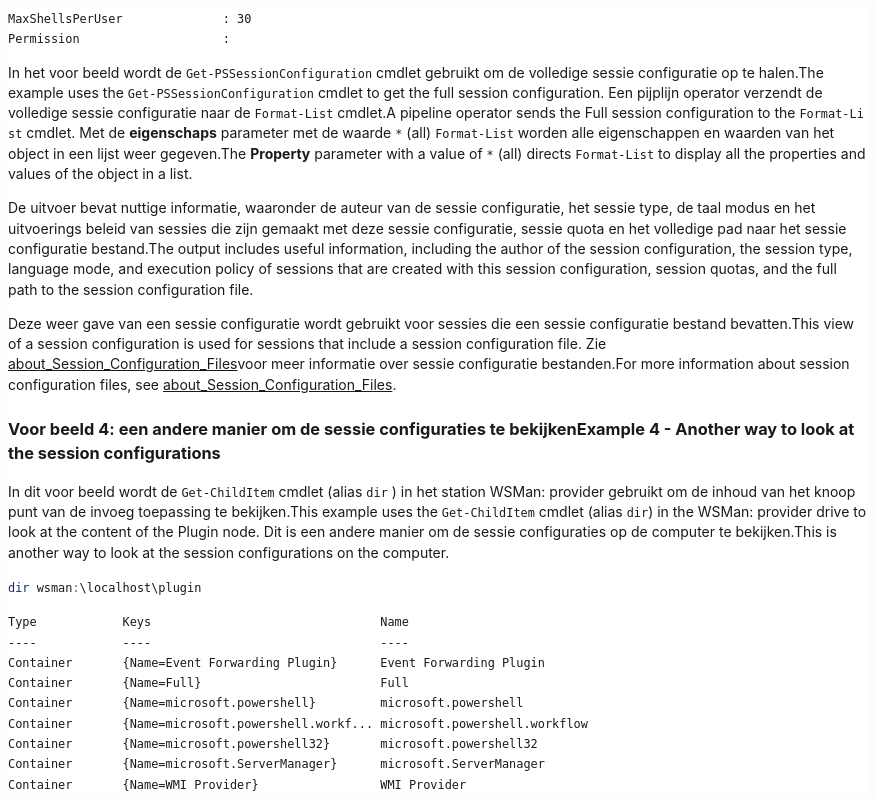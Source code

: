 ```Output
MaxShellsPerUser              : 30
Permission                    :
```

<span data-ttu-id="a7f22-122">In het voor beeld wordt de `Get-PSSessionConfiguration` cmdlet gebruikt om de volledige sessie configuratie op te halen.</span><span class="sxs-lookup"><span data-stu-id="a7f22-122">The example uses the `Get-PSSessionConfiguration` cmdlet to get the full session configuration.</span></span> <span data-ttu-id="a7f22-123">Een pijplijn operator verzendt de volledige sessie configuratie naar de `Format-List` cmdlet.</span><span class="sxs-lookup"><span data-stu-id="a7f22-123">A pipeline operator sends the Full session configuration to the `Format-List` cmdlet.</span></span> <span data-ttu-id="a7f22-124">Met de **eigenschaps** parameter met de waarde `*` (all) `Format-List` worden alle eigenschappen en waarden van het object in een lijst weer gegeven.</span><span class="sxs-lookup"><span data-stu-id="a7f22-124">The **Property** parameter with a value of `*` (all) directs `Format-List` to display all the properties and values of the object in a list.</span></span>

<span data-ttu-id="a7f22-125">De uitvoer bevat nuttige informatie, waaronder de auteur van de sessie configuratie, het sessie type, de taal modus en het uitvoerings beleid van sessies die zijn gemaakt met deze sessie configuratie, sessie quota en het volledige pad naar het sessie configuratie bestand.</span><span class="sxs-lookup"><span data-stu-id="a7f22-125">The output includes useful information, including the author of the session configuration, the session type, language mode, and execution policy of sessions that are created with this session configuration, session quotas, and the full path to the session configuration file.</span></span>

<span data-ttu-id="a7f22-126">Deze weer gave van een sessie configuratie wordt gebruikt voor sessies die een sessie configuratie bestand bevatten.</span><span class="sxs-lookup"><span data-stu-id="a7f22-126">This view of a session configuration is used for sessions that include a session configuration file.</span></span>
<span data-ttu-id="a7f22-127">Zie [about_Session_Configuration_Files](About/about_Session_Configuration_Files.md)voor meer informatie over sessie configuratie bestanden.</span><span class="sxs-lookup"><span data-stu-id="a7f22-127">For more information about session configuration files, see [about_Session_Configuration_Files](About/about_Session_Configuration_Files.md).</span></span>

### <span data-ttu-id="a7f22-128">Voor beeld 4: een andere manier om de sessie configuraties te bekijken</span><span class="sxs-lookup"><span data-stu-id="a7f22-128">Example 4 - Another way to look at the session configurations</span></span>

<span data-ttu-id="a7f22-129">In dit voor beeld wordt de `Get-ChildItem` cmdlet (alias `dir` ) in het station WSMan: provider gebruikt om de inhoud van het knoop punt van de invoeg toepassing te bekijken.</span><span class="sxs-lookup"><span data-stu-id="a7f22-129">This example uses the `Get-ChildItem` cmdlet (alias `dir`) in the WSMan: provider drive to look at the content of the Plugin node.</span></span> <span data-ttu-id="a7f22-130">Dit is een andere manier om de sessie configuraties op de computer te bekijken.</span><span class="sxs-lookup"><span data-stu-id="a7f22-130">This is another way to look at the session configurations on the computer.</span></span>

```powershell
dir wsman:\localhost\plugin
```

```Output
Type            Keys                                Name
----            ----                                ----
Container       {Name=Event Forwarding Plugin}      Event Forwarding Plugin
Container       {Name=Full}                         Full
Container       {Name=microsoft.powershell}         microsoft.powershell
Container       {Name=microsoft.powershell.workf... microsoft.powershell.workflow
Container       {Name=microsoft.powershell32}       microsoft.powershell32
Container       {Name=microsoft.ServerManager}      microsoft.ServerManager
Container       {Name=WMI Provider}                 WMI Provider
```
